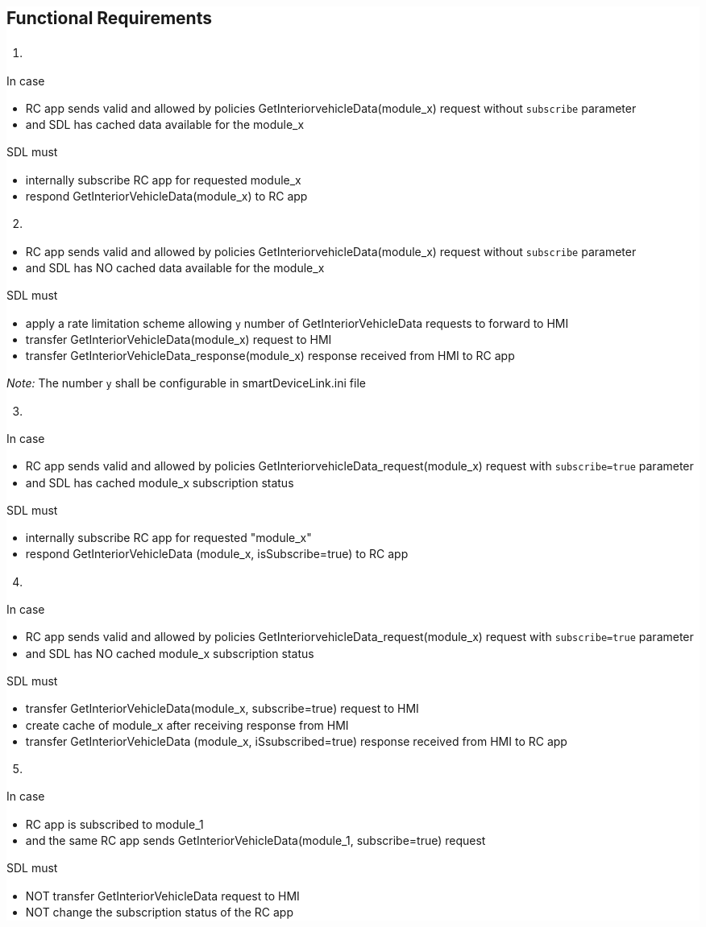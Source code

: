 ## Functional Requirements

1.  
In case
- RC app sends valid and allowed by policies GetInteriorvehicleData(module_x) request without `subscribe` parameter  
- and SDL has cached data available for the module_x  

SDL must  
* internally subscribe RC app for requested module_x  
* respond GetInteriorVehicleData(module_x) to RC app

2.  
- RC app sends valid and allowed by policies GetInteriorvehicleData(module_x) request without `subscribe` parameter  
- and SDL has NO cached data available for the module_x

SDL must  
* apply a rate limitation scheme allowing `y` number of GetInteriorVehicleData requests to forward to HMI  
* transfer GetInteriorVehicleData(module_x) request to HMI  
* transfer GetInteriorVehicleData_response(module_x) response received from HMI to RC app

_Note:_ The number `y` shall be configurable in smartDeviceLink.ini file 

3.  
In case  
- RC app sends valid and allowed by policies GetInteriorvehicleData_request(module_x) request with `subscribe=true` parameter
- and SDL has cached module_x subscription status 

SDL must  
* internally subscribe RC app for requested "module_x"  
* respond GetInteriorVehicleData (module_x, isSubscribe=true) to RC app

4.  
In case  
- RC app sends valid and allowed by policies GetInteriorvehicleData_request(module_x) request with `subscribe=true` parameter  
- and SDL has NO cached module_x subscription status  

SDL must  
* transfer GetInteriorVehicleData(module_x, subscribe=true) request to HMI  
* create cache of module_x after receiving response from HMI  
* transfer GetInteriorVehicleData (module_x, iSsubscribed=true) response received from HMI to RC app  

5.  
In case  
- RC app is subscribed to module_1  
- and the same RC app sends GetInteriorVehicleData(module_1, subscribe=true) request  

SDL must  
* NOT transfer GetInteriorVehicleData request to HMI  
* NOT change the subscription status of the RC app  
